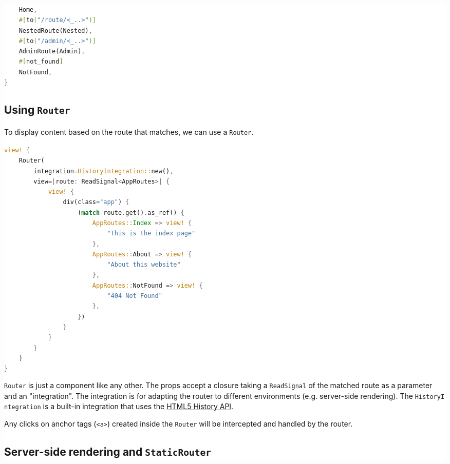 ```rust
    Home,
    #[to("/route/<_..>")]
    NestedRoute(Nested),
    #[to("/admin/<_..>")]
    AdminRoute(Admin),
    #[not_found]
    NotFound,
}
```

## Using `Router`

To display content based on the route that matches, we can use a `Router`.

```rust
view! {
    Router(
        integration=HistoryIntegration::new(),
        view=|route: ReadSignal<AppRoutes>| {
            view! {
                div(class="app") {
                    (match route.get().as_ref() {
                        AppRoutes::Index => view! {
                            "This is the index page"
                        },
                        AppRoutes::About => view! {
                            "About this website"
                        },
                        AppRoutes::NotFound => view! {
                            "404 Not Found"
                        },
                    })
                }
            }
        }
    )
}
```

`Router` is just a component like any other. The props accept a closure taking a `ReadSignal` of the
matched route as a parameter and an "integration". The integration is for adapting the router to
different environments (e.g. server-side rendering). The `HistoryIntegration` is a built-in
integration that uses the
[HTML5 History API](https://developer.mozilla.org/en-US/docs/Web/API/History_API).

Any clicks on anchor tags (`<a>`) created inside the `Router` will be intercepted and handled by the
router.

## Server-side rendering and `StaticRouter`
